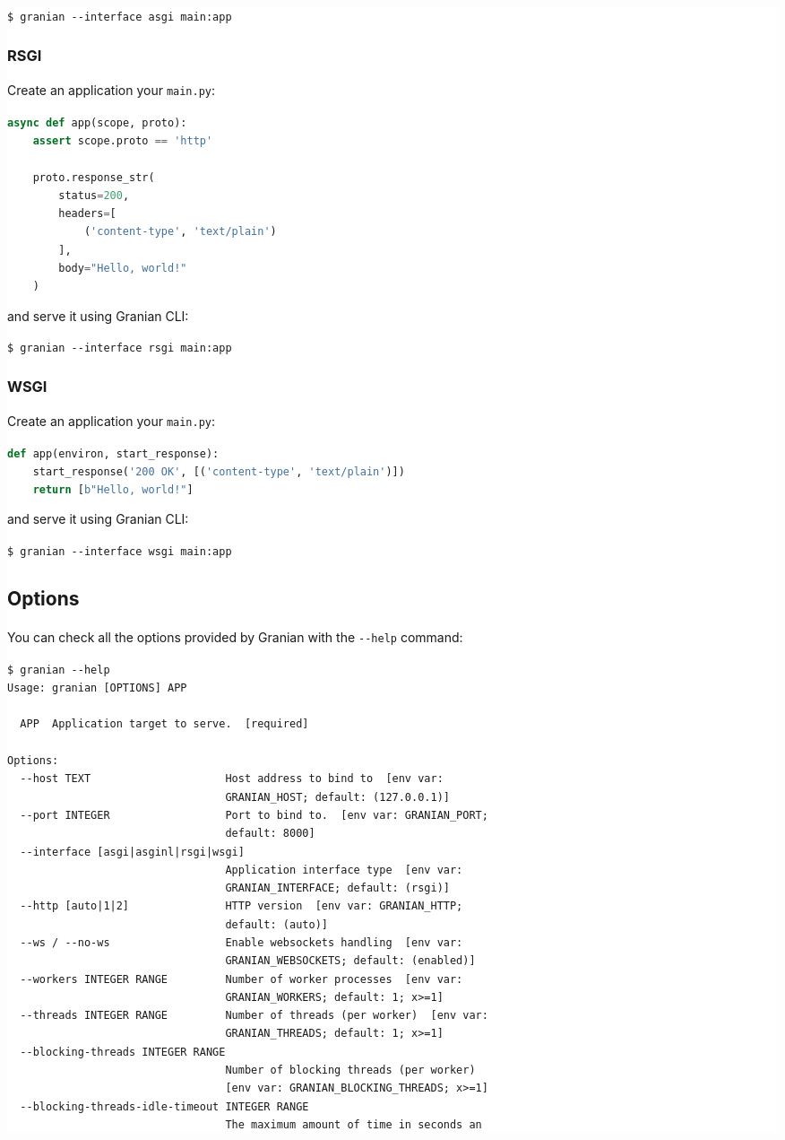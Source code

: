     $ granian --interface asgi main:app

### RSGI

Create an application your `main.py`:

```python
async def app(scope, proto):
    assert scope.proto == 'http'

    proto.response_str(
        status=200,
        headers=[
            ('content-type', 'text/plain')
        ],
        body="Hello, world!"
    )
```

and serve it using Granian CLI:

    $ granian --interface rsgi main:app

### WSGI

Create an application your `main.py`:

```python
def app(environ, start_response):
    start_response('200 OK', [('content-type', 'text/plain')])
    return [b"Hello, world!"]
```

and serve it using Granian CLI:

    $ granian --interface wsgi main:app

## Options

You can check all the options provided by Granian with the `--help` command:

```
$ granian --help
Usage: granian [OPTIONS] APP

  APP  Application target to serve.  [required]

Options:
  --host TEXT                     Host address to bind to  [env var:
                                  GRANIAN_HOST; default: (127.0.0.1)]
  --port INTEGER                  Port to bind to.  [env var: GRANIAN_PORT;
                                  default: 8000]
  --interface [asgi|asginl|rsgi|wsgi]
                                  Application interface type  [env var:
                                  GRANIAN_INTERFACE; default: (rsgi)]
  --http [auto|1|2]               HTTP version  [env var: GRANIAN_HTTP;
                                  default: (auto)]
  --ws / --no-ws                  Enable websockets handling  [env var:
                                  GRANIAN_WEBSOCKETS; default: (enabled)]
  --workers INTEGER RANGE         Number of worker processes  [env var:
                                  GRANIAN_WORKERS; default: 1; x>=1]
  --threads INTEGER RANGE         Number of threads (per worker)  [env var:
                                  GRANIAN_THREADS; default: 1; x>=1]
  --blocking-threads INTEGER RANGE
                                  Number of blocking threads (per worker)
                                  [env var: GRANIAN_BLOCKING_THREADS; x>=1]
  --blocking-threads-idle-timeout INTEGER RANGE
                                  The maximum amount of time in seconds an
```